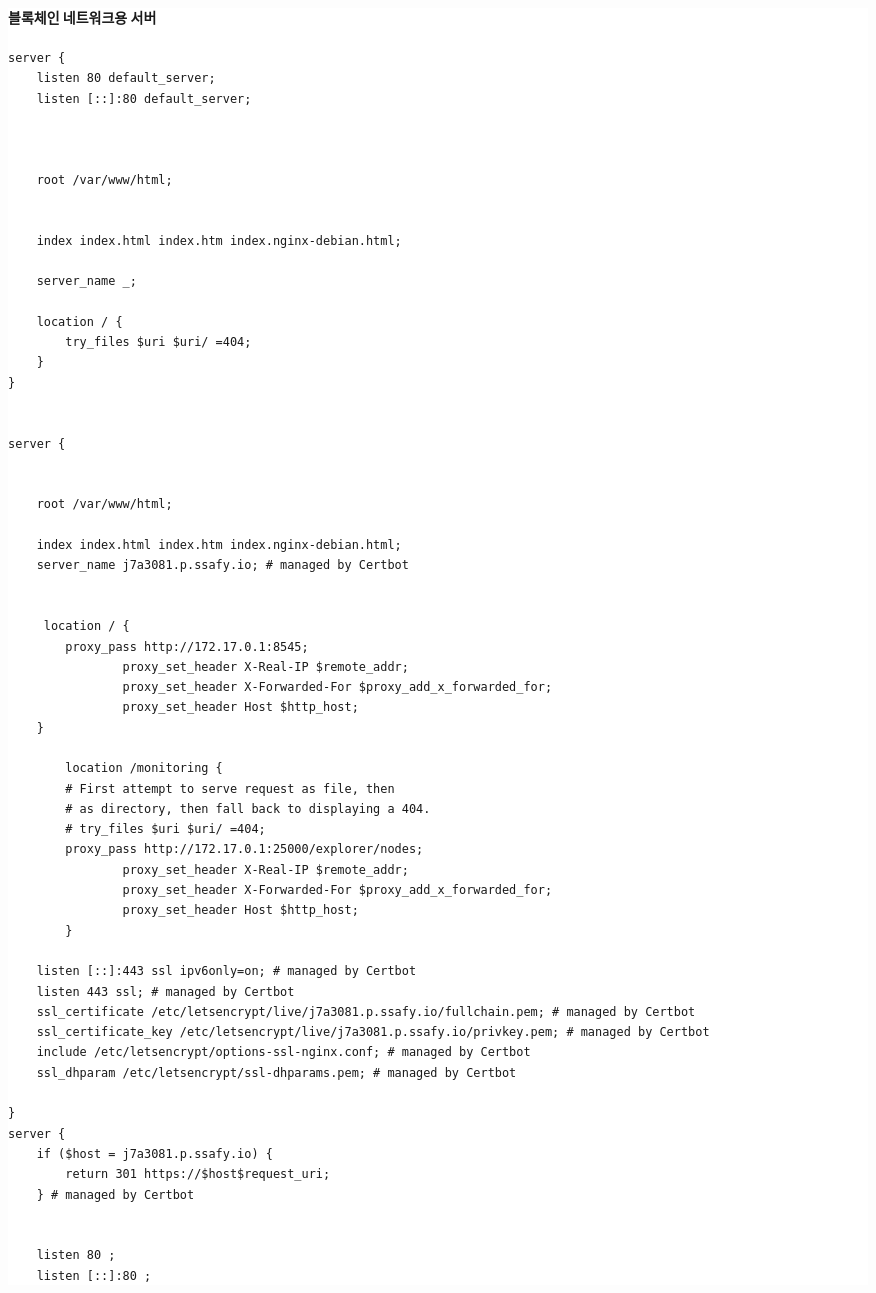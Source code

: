 #### 블록체인 네트워크용 서버
```
server {
	listen 80 default_server;
	listen [::]:80 default_server;



	root /var/www/html;


	index index.html index.htm index.nginx-debian.html;

	server_name _;

	location / {
		try_files $uri $uri/ =404;
	}
}


server {

	
	root /var/www/html;

	index index.html index.htm index.nginx-debian.html;
    server_name j7a3081.p.ssafy.io; # managed by Certbot


	 location / {
		proxy_pass http://172.17.0.1:8545;
                proxy_set_header X-Real-IP $remote_addr;
                proxy_set_header X-Forwarded-For $proxy_add_x_forwarded_for;
                proxy_set_header Host $http_host;
	}

        location /monitoring {
		# First attempt to serve request as file, then
		# as directory, then fall back to displaying a 404.
		# try_files $uri $uri/ =404;
		proxy_pass http://172.17.0.1:25000/explorer/nodes;
                proxy_set_header X-Real-IP $remote_addr;
                proxy_set_header X-Forwarded-For $proxy_add_x_forwarded_for;
                proxy_set_header Host $http_host;
        }

    listen [::]:443 ssl ipv6only=on; # managed by Certbot
    listen 443 ssl; # managed by Certbot
    ssl_certificate /etc/letsencrypt/live/j7a3081.p.ssafy.io/fullchain.pem; # managed by Certbot
    ssl_certificate_key /etc/letsencrypt/live/j7a3081.p.ssafy.io/privkey.pem; # managed by Certbot
    include /etc/letsencrypt/options-ssl-nginx.conf; # managed by Certbot
    ssl_dhparam /etc/letsencrypt/ssl-dhparams.pem; # managed by Certbot

}
server {
    if ($host = j7a3081.p.ssafy.io) {
        return 301 https://$host$request_uri;
    } # managed by Certbot


	listen 80 ;
	listen [::]:80 ;
```